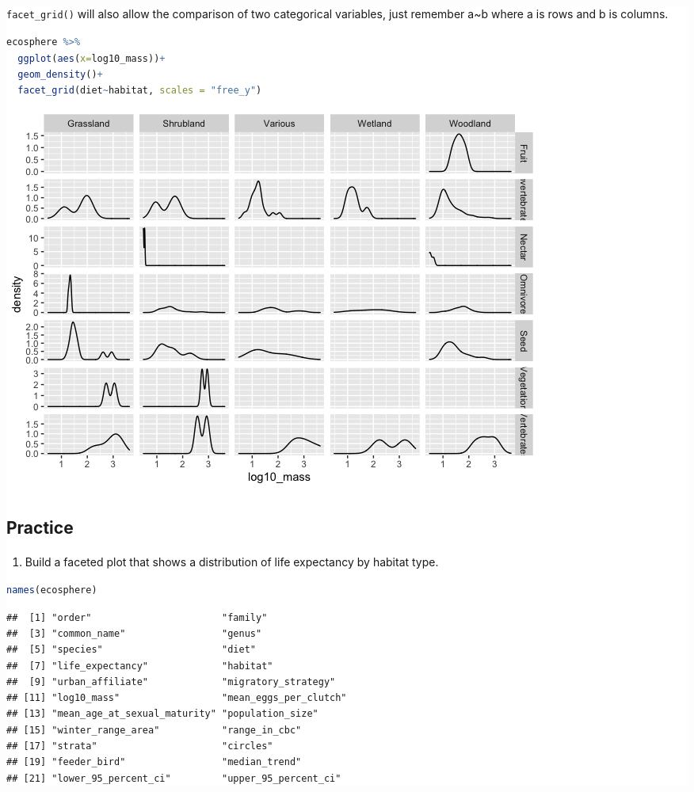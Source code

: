 `facet_grid()` will also allow the comparison of two categorical variables, just remember a~b where a is rows and b is columns.  

```r
ecosphere %>% 
  ggplot(aes(x=log10_mass))+
  geom_density()+
  facet_grid(diet~habitat, scales = "free_y")
```

![](lab11_2_files/figure-html/unnamed-chunk-27-1.png)

## Practice
1. Build a faceted plot that shows a distribution of life expectancy by habitat type.

```r
names(ecosphere)
```

```
##  [1] "order"                       "family"                     
##  [3] "common_name"                 "genus"                      
##  [5] "species"                     "diet"                       
##  [7] "life_expectancy"             "habitat"                    
##  [9] "urban_affiliate"             "migratory_strategy"         
## [11] "log10_mass"                  "mean_eggs_per_clutch"       
## [13] "mean_age_at_sexual_maturity" "population_size"            
## [15] "winter_range_area"           "range_in_cbc"               
## [17] "strata"                      "circles"                    
## [19] "feeder_bird"                 "median_trend"               
## [21] "lower_95_percent_ci"         "upper_95_percent_ci"
```
